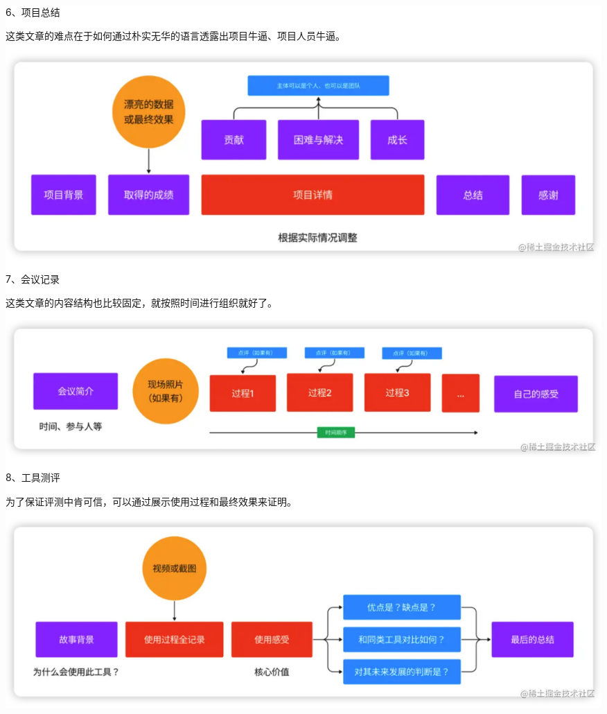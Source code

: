 6、项目总结

这类文章的难点在于如何通过朴实无华的语言透露出项目牛逼、项目人员牛逼。

![image-20230113205741362](./assets/如何写技术文章/d8e52ed597a642ecaa73554cb42ffa99tplv-k3u1fbpfcp-zoom-in-crop-mark1512000.webp)

7、会议记录

这类文章的内容结构也比较固定，就按照时间进行组织就好了。

![image-20230113205917507](./assets/如何写技术文章/ca72df7988fb4f748f8a8f20311cf56dtplv-k3u1fbpfcp-zoom-in-crop-mark1512000.webp)

8、工具测评

为了保证评测中肯可信，可以通过展示使用过程和最终效果来证明。

![image-20230113210143192](./assets/如何写技术文章/e051f9926d7c4d80af3e0edff218de9etplv-k3u1fbpfcp-zoom-in-crop-mark1512000.webp)

